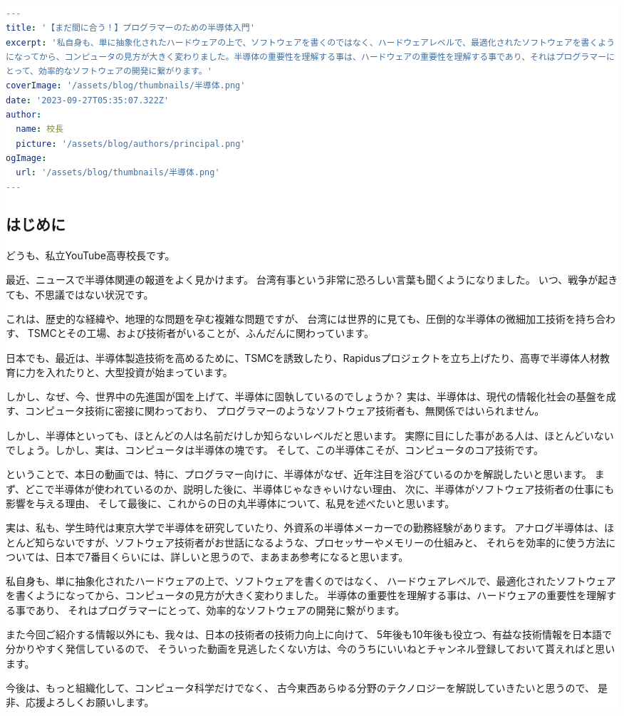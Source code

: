 ```yaml
---
title: '【まだ間に合う！】プログラマーのための半導体入門'
excerpt: '私自身も、単に抽象化されたハードウェアの上で、ソフトウェアを書くのではなく、ハードウェアレベルで、最適化されたソフトウェアを書くようになってから、コンピュータの見方が大きく変わりました。半導体の重要性を理解する事は、ハードウェアの重要性を理解する事であり、それはプログラマーにとって、効率的なソフトウェアの開発に繋がります。'
coverImage: '/assets/blog/thumbnails/半導体.png'
date: '2023-09-27T05:35:07.322Z'
author:
  name: 校長
  picture: '/assets/blog/authors/principal.png'
ogImage:
  url: '/assets/blog/thumbnails/半導体.png'
---
```

## はじめに
どうも、私立YouTube高専校長です。

最近、ニュースで半導体関連の報道をよく見かけます。
台湾有事という非常に恐ろしい言葉も聞くようになりました。
いつ、戦争が起きても、不思議ではない状況です。

これは、歴史的な経緯や、地理的な問題を孕む複雑な問題ですが、
台湾には世界的に見ても、圧倒的な半導体の微細加工技術を持ち合わす、
TSMCとその工場、および技術者がいることが、ふんだんに関わっています。

日本でも、最近は、半導体製造技術を高めるために、TSMCを誘致したり、Rapidusプロジェクトを立ち上げたり、高専で半導体人材教育に力を入れたりと、大型投資が始まっています。

しかし、なぜ、今、世界中の先進国が国を上げて、半導体に固執しているのでしょうか？
実は、半導体は、現代の情報化社会の基盤を成す、コンピュータ技術に密接に関わっており、
プログラマーのようなソフトウェア技術者も、無関係ではいられません。

しかし、半導体といっても、ほとんどの人は名前だけしか知らないレベルだと思います。
実際に目にした事がある人は、ほとんどいないでしょう。しかし、実は、コンピュータは半導体の塊です。
そして、この半導体こそが、コンピュータのコア技術です。

ということで、本日の動画では、特に、プログラマー向けに、半導体がなぜ、近年注目を浴びているのかを解説したいと思います。
まず、どこで半導体が使われているのか、説明した後に、半導体じゃなきゃいけない理由、
次に、半導体がソフトウェア技術者の仕事にも影響を与える理由、
そして最後に、これからの日の丸半導体について、私見を述べたいと思います。

実は、私も、学生時代は東京大学で半導体を研究していたり、外資系の半導体メーカーでの勤務経験があります。
アナログ半導体は、ほとんど知らないですが、ソフトウェア技術者がお世話になるような、プロセッサーやメモリーの仕組みと、
それらを効率的に使う方法については、日本で7番目くらいには、詳しいと思うので、まあまあ参考になると思います。

私自身も、単に抽象化されたハードウェアの上で、ソフトウェアを書くのではなく、
ハードウェアレベルで、最適化されたソフトウェアを書くようになってから、コンピュータの見方が大きく変わりました。
半導体の重要性を理解する事は、ハードウェアの重要性を理解する事であり、
それはプログラマーにとって、効率的なソフトウェアの開発に繋がります。

また今回ご紹介する情報以外にも、我々は、日本の技術者の技術力向上に向けて、
5年後も10年後も役立つ、有益な技術情報を日本語で分かりやすく発信しているので、
そういった動画を見逃したくない方は、今のうちにいいねとチャンネル登録しておいて貰えればと思います。

今後は、もっと組織化して、コンピュータ科学だけでなく、
古今東西あらゆる分野のテクノロジーを解説していきたいと思うので、
是非、応援よろしくお願いします。
